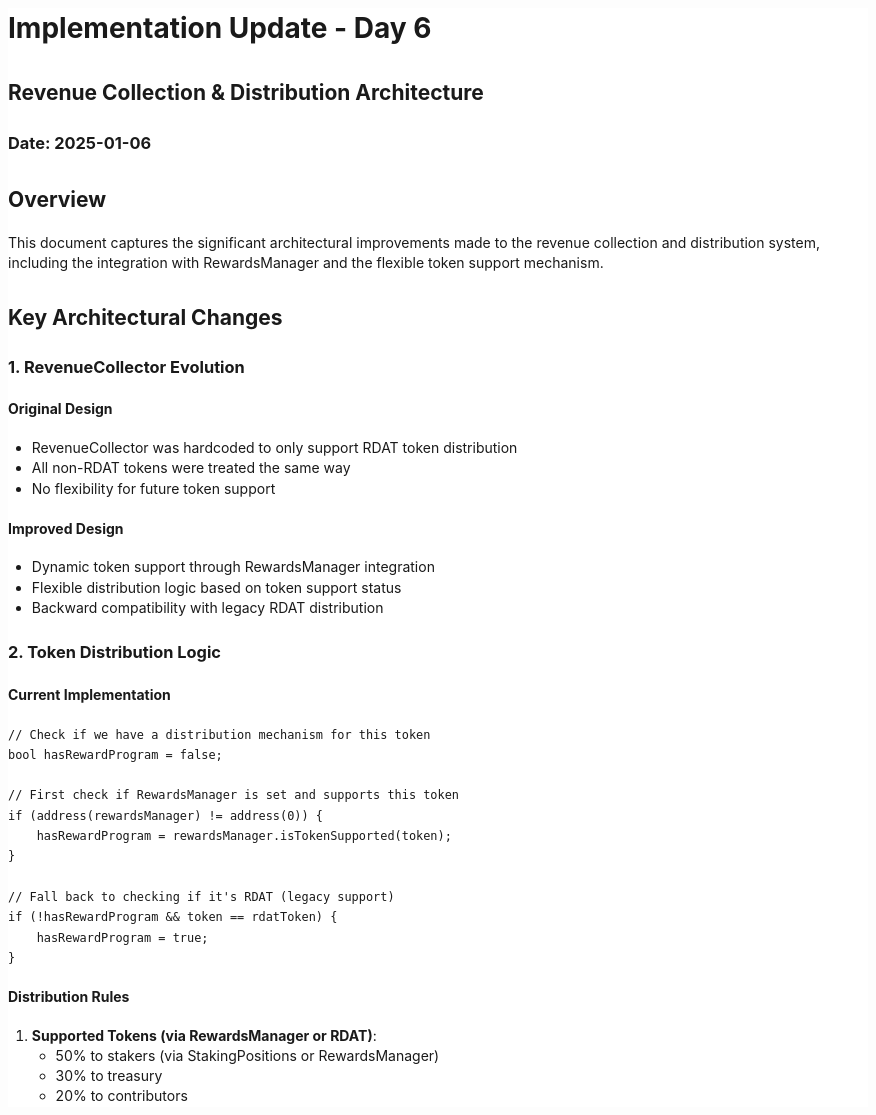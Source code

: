 # Implementation Update - Day 6
## Revenue Collection & Distribution Architecture

### Date: 2025-01-06

## Overview
This document captures the significant architectural improvements made to the revenue collection and distribution system, including the integration with RewardsManager and the flexible token support mechanism.

## Key Architectural Changes

### 1. RevenueCollector Evolution

#### Original Design
- RevenueCollector was hardcoded to only support RDAT token distribution
- All non-RDAT tokens were treated the same way
- No flexibility for future token support

#### Improved Design
- Dynamic token support through RewardsManager integration
- Flexible distribution logic based on token support status
- Backward compatibility with legacy RDAT distribution

### 2. Token Distribution Logic

#### Current Implementation
```solidity
// Check if we have a distribution mechanism for this token
bool hasRewardProgram = false;

// First check if RewardsManager is set and supports this token
if (address(rewardsManager) != address(0)) {
    hasRewardProgram = rewardsManager.isTokenSupported(token);
}

// Fall back to checking if it's RDAT (legacy support)
if (!hasRewardProgram && token == rdatToken) {
    hasRewardProgram = true;
}
```

#### Distribution Rules
1. **Supported Tokens (via RewardsManager or RDAT)**:
   - 50% to stakers (via StakingPositions or RewardsManager)
   - 30% to treasury
   - 20% to contributors
